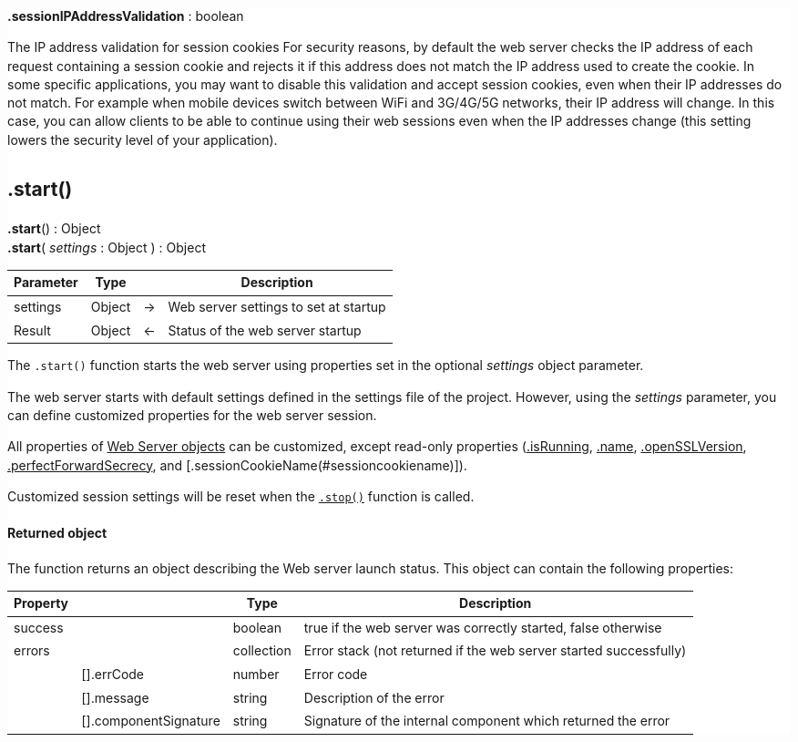 **.sessionIPAddressValidation** : boolean


The IP address validation for session cookies For security reasons, by default the web server checks the IP address of each request containing a session cookie and rejects it if this address does not match the IP address used to create the cookie. In some specific applications, you may want to disable this validation and accept session cookies, even when their IP addresses do not match. For example when mobile devices switch between WiFi and 3G/4G/5G networks, their IP address will change. In this case, you can allow clients to be able to continue using their web sessions even when the IP addresses change (this setting lowers the security level of your application).





## .start()


**.start**() : Object<br/>**.start**( *settings* : Object ) : Object




|Parameter|Type||Description|
|---|---|----|---|
|settings|Object|->|Web server settings to set at startup|  
|Result|Object|<-|Status of the web server startup|



The `.start()` function starts the web server using properties set in the optional *settings* object parameter.

The web server starts with default settings defined in the settings file of the project. However, using the *settings* parameter, you can define customized properties for the web server session.

All properties of [Web Server objects](#functions-and-properties) can be customized, except read-only properties ([.isRunning](#isrunning), [.name](#name), [.openSSLVersion](#opensslversion), [.perfectForwardSecrecy](#perfectforwardsecrecy), and [.sessionCookieName(#sessioncookiename)]).

Customized session settings will be reset when the [`.stop()`](#stop) function is called.

#### Returned object

The function returns an object describing the Web server launch status. This object can contain the following properties:

|Property|| Type| Description|
|---|---|---|---|
|success||boolean|true if the web server was correctly started, false otherwise
|errors ||collection|Error stack (not returned if the web server started successfully)|
||\[].errCode|number|Error code|
||\[].message|string|Description of the error |
||\[].componentSignature|string|Signature of the internal component which returned the error|
